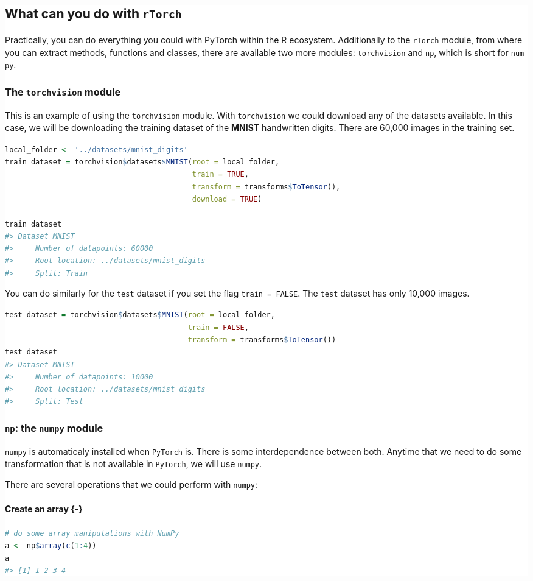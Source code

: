 

## What can you do with `rTorch`
Practically, you can do everything you could with PyTorch within the R ecosystem.
Additionally to the `rTorch` module, from where you can extract methods, functions and classes, there are available two more modules: `torchvision` and `np`, which is short for `numpy`.

### The `torchvision` module
This is an example of using the `torchvision` module. With `torchvision` we could download any of the datasets available. In this case, we will be downloading the training dataset of the **MNIST** handwritten digits. There are 60,000 images in the training set.


```r
local_folder <- '../datasets/mnist_digits'
train_dataset = torchvision$datasets$MNIST(root = local_folder, 
                                           train = TRUE, 
                                           transform = transforms$ToTensor(),
                                           download = TRUE)

train_dataset
#> Dataset MNIST
#>     Number of datapoints: 60000
#>     Root location: ../datasets/mnist_digits
#>     Split: Train
```

You can do similarly for the `test` dataset if you set the flag `train = FALSE`. The `test` dataset has only 10,000 images.


```r
test_dataset = torchvision$datasets$MNIST(root = local_folder, 
                                          train = FALSE, 
                                          transform = transforms$ToTensor())
test_dataset
#> Dataset MNIST
#>     Number of datapoints: 10000
#>     Root location: ../datasets/mnist_digits
#>     Split: Test
```


### `np`: the `numpy` module
`numpy` is automaticaly installed when `PyTorch` is. There is some interdependence between both.  Anytime that we need to do some transformation that is not available in `PyTorch`, we will use `numpy`.

There are several operations that we could perform with `numpy`:

#### Create an array {-}


```r
# do some array manipulations with NumPy
a <- np$array(c(1:4))
a
#> [1] 1 2 3 4
```
